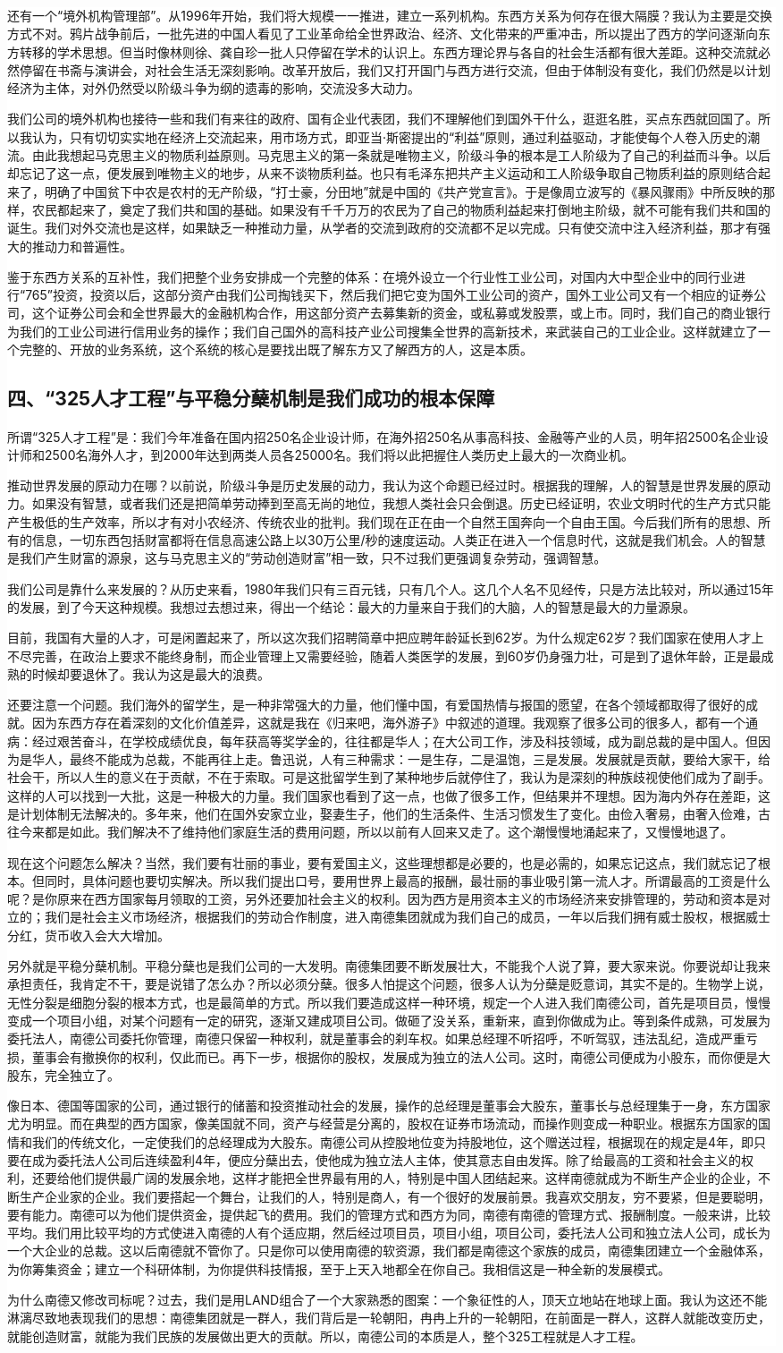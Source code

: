  还有一个“境外机构管理部”。从1996年开始，我们将大规模一一推进，建立一系列机构。东西方关系为何存在很大隔膜？我认为主要是交换方式不对。鸦片战争前后，一批先进的中国人看见了工业革命给全世界政治、经济、文化带来的严重冲击，所以提出了西方的学问逐渐向东方转移的学术思想。但当时像林则徐、龚自珍一批人只停留在学术的认识上。东西方理论界与各自的社会生活都有很大差距。这种交流就必然停留在书斋与演讲会，对社会生活无深刻影响。改革开放后，我们又打开国门与西方进行交流，但由于体制没有变化，我们仍然是以计划经济为主体，对外仍然受以阶级斗争为纲的遗毒的影响，交流没多大动力。  
  
 我们公司的境外机构也接待一些和我们有来往的政府、国有企业代表团，我们不理解他们到国外干什么，逛逛名胜，买点东西就回国了。所以我认为，只有切切实实地在经济上交流起来，用市场方式，即亚当·斯密提出的“利益”原则，通过利益驱动，才能使每个人卷入历史的潮流。由此我想起马克思主义的物质利益原则。马克思主义的第一条就是唯物主义，阶级斗争的根本是工人阶级为了自己的利益而斗争。以后却忘记了这一点，便发展到唯物主义的地步，从来不谈物质利益。也只有毛泽东把共产主义运动和工人阶级争取自己物质利益的原则结合起来了，明确了中国贫下中农是农村的无产阶级，“打士豪，分田地”就是中国的《共产党宣言》。于是像周立波写的《暴风骤雨》中所反映的那样，农民都起来了，奠定了我们共和国的基础。如果没有千千万万的农民为了自己的物质利益起来打倒地主阶级，就不可能有我们共和国的诞生。我们对外交流也是这样，如果缺乏一种推动力量，从学者的交流到政府的交流都不足以完成。只有使交流中注入经济利益，那才有强大的推动力和普遍性。  
  
 鉴于东西方关系的互补性，我们把整个业务安排成一个完整的体系：在境外设立一个行业性工业公司，对国内大中型企业中的同行业进行“765”投资，投资以后，这部分资产由我们公司掏钱买下，然后我们把它变为国外工业公司的资产，国外工业公司又有一个相应的证券公司，这个证券公司会和全世界最大的金融机构合作，用这部分资产去募集新的资金，或私募或发股票，或上市。同时，我们自己的商业银行为我们的工业公司进行信用业务的操作；我们自己国外的高科技产业公司搜集全世界的高新技术，来武装自己的工业企业。这样就建立了一个完整的、开放的业务系统，这个系统的核心是要找出既了解东方又了解西方的人，这是本质。

## **四、“325人才工程”与平稳分蘖机制是我们成功的根本保障**

  
 所谓“325人才工程”是：我们今年准备在国内招250名企业设计师，在海外招250名从事高科技、金融等产业的人员，明年招2500名企业设计师和2500名海外人才，到2000年达到两类人员各25000名。我们将以此把握住人类历史上最大的一次商业机。  
  
 推动世界发展的原动力在哪？以前说，阶级斗争是历史发展的动力，我认为这个命题已经过时。根据我的理解，人的智慧是世界发展的原动力。如果没有智慧，或者我们还是把简单劳动捧到至高无尚的地位，我想人类社会只会倒退。历史已经证明，农业文明时代的生产方式只能产生极低的生产效率，所以才有对小农经济、传统农业的批判。我们现在正在由一个自然王国奔向一个自由王国。今后我们所有的思想、所有的信息，一切东西包括财富都将在信息高速公路上以30万公里/秒的速度运动。人类正在进入一个信息时代，这就是我们机会。人的智慧是我们产生财富的源泉，这与马克思主义的“劳动创造财富”相一致，只不过我们更强调复杂劳动，强调智慧。  
  
 我们公司是靠什么来发展的？从历史来看，1980年我们只有三百元钱，只有几个人。这几个人名不见经传，只是方法比较对，所以通过15年的发展，到了今天这种规模。我想过去想过来，得出一个结论：最大的力量来自于我们的大脑，人的智慧是最大的力量源泉。  
  
 目前，我国有大量的人才，可是闲置起来了，所以这次我们招聘简章中把应聘年龄延长到62岁。为什么规定62岁？我们国家在使用人才上不尽完善，在政治上要求不能终身制，而企业管理上又需要经验，随着人类医学的发展，到60岁仍身强力壮，可是到了退休年龄，正是最成熟的时候却要退休了。我认为这是最大的浪费。  
  
 还要注意一个问题。我们海外的留学生，是一种非常强大的力量，他们懂中国，有爱国热情与报国的愿望，在各个领域都取得了很好的成就。因为东西方存在着深刻的文化价值差异，这就是我在《归来吧，海外游子》中叙述的道理。我观察了很多公司的很多人，都有一个通病：经过艰苦奋斗，在学校成绩优良，每年获高等奖学金的，往往都是华人；在大公司工作，涉及科技领域，成为副总裁的是中国人。但因为是华人，最终不能成为总裁，不能再往上走。鲁迅说，人有三种需求：一是生存，二是温饱，三是发展。发展就是贡献，要给大家干，给社会干，所以人生的意义在于贡献，不在于索取。可是这批留学生到了某种地步后就停住了，我认为是深刻的种族歧视使他们成为了副手。这样的人可以找到一大批，这是一种极大的力量。我们国家也看到了这一点，也做了很多工作，但结果并不理想。因为海内外存在差距，这是计划体制无法解决的。多年来，他们在国外安家立业，娶妻生子，他们的生活条件、生活习惯发生了变化。由俭入奢易，由奢入俭难，古往今来都是如此。我们解决不了维持他们家庭生活的费用问题，所以以前有人回来又走了。这个潮慢慢地涌起来了，又慢慢地退了。  
  
 现在这个问题怎么解决？当然，我们要有壮丽的事业，要有爱国主义，这些理想都是必要的，也是必需的，如果忘记这点，我们就忘记了根本。但同时，具体问题也要切实解决。所以我们提出口号，要用世界上最高的报酬，最壮丽的事业吸引第一流人才。所谓最高的工资是什么呢？是你原来在西方国家每月领取的工资，另外还要加社会主义的权利。因为西方是用资本主义的市场经济来安排管理的，劳动和资本是对立的；我们是社会主义市场经济，根据我们的劳动合作制度，进入南德集团就成为我们自己的成员，一年以后我们拥有威士股权，根据威士分红，货币收入会大大增加。  
  
 另外就是平稳分蘖机制。平稳分蘖也是我们公司的一大发明。南德集团要不断发展壮大，不能我个人说了算，要大家来说。你要说却让我来承担责任，我肯定不干，要是说错了怎么办？所以必须分蘖。很多人怕提这个问题，很多人认为分蘖是贬意词，其实不是的。生物学上说，无性分裂是细胞分裂的根本方式，也是最简单的方式。所以我们要造成这样一种环境，规定一个人进入我们南德公司，首先是项目员，慢慢变成一个项目小组，对某个问题有一定的研究，逐渐又建成项目公司。做砸了没关系，重新来，直到你做成为止。等到条件成熟，可发展为委托法人，南德公司委托你管理，南德只保留一种权利，就是董事会的刹车权。如果总经理不听招呼，不听驾驭，违法乱纪，造成严重亏损，董事会有撤换你的权利，仅此而已。再下一步，根据你的股权，发展成为独立的法人公司。这时，南德公司便成为小股东，而你便是大股东，完全独立了。  
  
 像日本、德国等国家的公司，通过银行的储蓄和投资推动社会的发展，操作的总经理是董事会大股东，董事长与总经理集于一身，东方国家尤为明显。而在典型的西方国家，像美国就不同，资产与经营是分离的，股权在证券市场流动，而操作则变成一种职业。根据东方国家的国情和我们的传统文化，一定使我们的总经理成为大股东。南德公司从控股地位变为持股地位，这个赠送过程，根据现在的规定是4年，即只要在成为委托法人公司后连续盈利4年，便应分蘖出去，使他成为独立法人主体，使其意志自由发挥。除了给最高的工资和社会主义的权利，还要给他们提供最广阔的发展余地，这样才能把全世界最有用的人，特别是中国人团结起来。这样南德就成为不断生产企业的企业，不断生产企业家的企业。我们要搭起一个舞台，让我们的人，特别是商人，有一个很好的发展前景。我喜欢交朋友，穷不要紧，但是要聪明，要有能力。南德可以为他们提供资金，提供起飞的费用。我们的管理方式和西方为同，南德有南德的管理方式、报酬制度。一般来讲，比较平均。我们用比较平均的方式使进入南德的人有个适应期，然后经过项目员，项目小组，项目公司，委托法人公司和独立法人公司，成长为一个大企业的总裁。这以后南德就不管你了。只是你可以使用南德的软资源，我们都是南德这个家族的成员，南德集团建立一个金融体系，为你筹集资金；建立一个科研体制，为你提供科技情报，至于上天入地都全在你自己。我相信这是一种全新的发展模式。  
  
 为什么南德又修改司标呢？过去，我们是用LAND组合了一个大家熟悉的图案：一个象征性的人，顶天立地站在地球上面。我认为这还不能淋漓尽致地表现我们的思想：南德集团就是一群人，我们背后是一轮朝阳，冉冉上升的一轮朝阳，在前面是一群人，这群人就能改变历史，就能创造财富，就能为我们民族的发展做出更大的贡献。所以，南德公司的本质是人，整个325工程就是人才工程。  
  